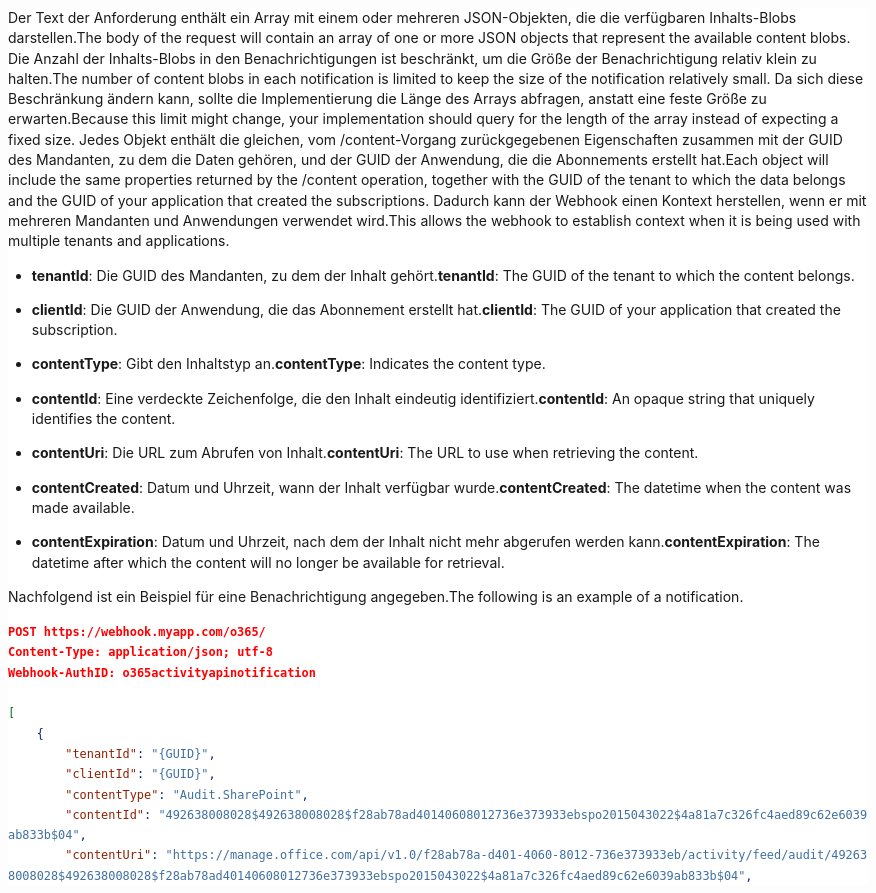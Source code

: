 <span data-ttu-id="e071f-298">Der Text der Anforderung enthält ein Array mit einem oder mehreren JSON-Objekten, die die verfügbaren Inhalts-Blobs darstellen.</span><span class="sxs-lookup"><span data-stu-id="e071f-298">The body of the request will contain an array of one or more JSON objects that represent the available content blobs.</span></span> <span data-ttu-id="e071f-299">Die Anzahl der Inhalts-Blobs in den Benachrichtigungen ist beschränkt, um die Größe der Benachrichtigung relativ klein zu halten.</span><span class="sxs-lookup"><span data-stu-id="e071f-299">The number of content blobs in each notification is limited to keep the size of the notification relatively small.</span></span> <span data-ttu-id="e071f-300">Da sich diese Beschränkung ändern kann, sollte die Implementierung die Länge des Arrays abfragen, anstatt eine feste Größe zu erwarten.</span><span class="sxs-lookup"><span data-stu-id="e071f-300">Because this limit might change, your implementation should query for the length of the array instead of expecting a fixed size.</span></span> <span data-ttu-id="e071f-301">Jedes Objekt enthält die gleichen, vom /content-Vorgang zurückgegebenen Eigenschaften zusammen mit der GUID des Mandanten, zu dem die Daten gehören, und der GUID der Anwendung, die die Abonnements erstellt hat.</span><span class="sxs-lookup"><span data-stu-id="e071f-301">Each object will include the same properties returned by the /content operation, together with the GUID of the tenant to which the data belongs and the GUID of your application that created the subscriptions.</span></span> <span data-ttu-id="e071f-302">Dadurch kann der Webhook einen Kontext herstellen, wenn er mit mehreren Mandanten und Anwendungen verwendet wird.</span><span class="sxs-lookup"><span data-stu-id="e071f-302">This allows the webhook to establish context when it is being used with multiple tenants and applications.</span></span>

- <span data-ttu-id="e071f-303">**tenantId**: Die GUID des Mandanten, zu dem der Inhalt gehört.</span><span class="sxs-lookup"><span data-stu-id="e071f-303">**tenantId**: The GUID of the tenant to which the content belongs.</span></span>
    
- <span data-ttu-id="e071f-304">**clientId**: Die GUID der Anwendung, die das Abonnement erstellt hat.</span><span class="sxs-lookup"><span data-stu-id="e071f-304">**clientId**: The GUID of your application that created the subscription.</span></span>
    
- <span data-ttu-id="e071f-305">**contentType**: Gibt den Inhaltstyp an.</span><span class="sxs-lookup"><span data-stu-id="e071f-305">**contentType**: Indicates the content type.</span></span>
    
- <span data-ttu-id="e071f-306">**contentId**: Eine verdeckte Zeichenfolge, die den Inhalt eindeutig identifiziert.</span><span class="sxs-lookup"><span data-stu-id="e071f-306">**contentId**: An opaque string that uniquely identifies the content.</span></span>
    
- <span data-ttu-id="e071f-307">**contentUri**: Die URL zum Abrufen von Inhalt.</span><span class="sxs-lookup"><span data-stu-id="e071f-307">**contentUri**: The URL to use when retrieving the content.</span></span>
    
- <span data-ttu-id="e071f-308">**contentCreated**: Datum und Uhrzeit, wann der Inhalt verfügbar wurde.</span><span class="sxs-lookup"><span data-stu-id="e071f-308">**contentCreated**: The datetime when the content was made available.</span></span>
    
- <span data-ttu-id="e071f-309">**contentExpiration**: Datum und Uhrzeit, nach dem der Inhalt nicht mehr abgerufen werden kann.</span><span class="sxs-lookup"><span data-stu-id="e071f-309">**contentExpiration**: The datetime after which the content will no longer be available for retrieval.</span></span>
    
<span data-ttu-id="e071f-310">Nachfolgend ist ein Beispiel für eine Benachrichtigung angegeben.</span><span class="sxs-lookup"><span data-stu-id="e071f-310">The following is an example of a notification.</span></span>

```json
POST https://webhook.myapp.com/o365/ 
Content-Type: application/json; utf-8
Webhook-AuthID: o365activityapinotification

[
    {
        "tenantId": "{GUID}",
        "clientId": "{GUID}",
        "contentType": "Audit.SharePoint",
        "contentId": "492638008028$492638008028$f28ab78ad40140608012736e373933ebspo2015043022$4a81a7c326fc4aed89c62e6039ab833b$04",
        "contentUri": "https://manage.office.com/api/v1.0/f28ab78a-d401-4060-8012-736e373933eb/activity/feed/audit/492638008028$492638008028$f28ab78ad40140608012736e373933ebspo2015043022$4a81a7c326fc4aed89c62e6039ab833b$04",
```